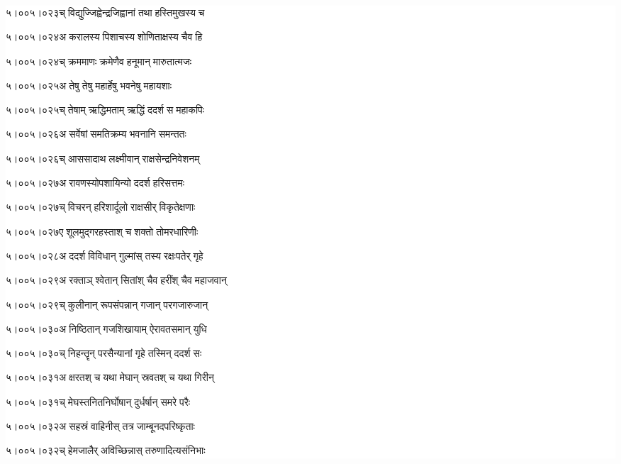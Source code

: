५।००५।०२३च् विद्युज्जिह्वेन्द्रजिह्वानां तथा हस्तिमुखस्य च
  
५।००५।०२४अ करालस्य पिशाचस्य शोणिताक्षस्य चैव हि
  
५।००५।०२४च् क्रममाणः क्रमेणैव हनूमान् मारुतात्मजः
  
५।००५।०२५अ तेषु तेषु महार्हेषु भवनेषु महायशाः
  
५।००५।०२५च् तेषाम् ऋद्धिमताम् ऋद्धिं ददर्श स महाकपिः
  
५।००५।०२६अ सर्वेषां समतिक्रम्य भवनानि समन्ततः
  
५।००५।०२६च् आससादाथ लक्ष्मीवान् राक्षसेन्द्रनिवेशनम्
  
५।००५।०२७अ रावणस्योपशायिन्यो ददर्श हरिसत्तमः
  
५।००५।०२७च् विचरन् हरिशार्दूलो राक्षसीर् विकृतेक्षणाः
  
५।००५।०२७ए शूलमुद्गरहस्ताश् च शक्तो तोमरधारिणीः
  
५।००५।०२८अ ददर्श विविधान् गुल्मांस् तस्य रक्षःपतेर् गृहे
  
५।००५।०२९अ रक्ताञ् श्वेतान् सितांश् चैव हरींश् चैव महाजवान्
  
५।००५।०२९च् कुलीनान् रूपसंपन्नान् गजान् परगजारुजान्
  
५।००५।०३०अ निष्ठितान् गजशिखायाम् ऐरावतसमान् युधि
  
५।००५।०३०च् निहन्तॄन् परसैन्यानां गृहे तस्मिन् ददर्श सः
  
५।००५।०३१अ क्षरतश् च यथा मेघान् स्रवतश् च यथा गिरीन्
  
५।००५।०३१च् मेघस्तनितनिर्घोषान् दुर्धर्षान् समरे परैः
  
५।००५।०३२अ सहस्रं वाहिनीस् तत्र जाम्बूनदपरिष्कृताः
  
५।००५।०३२च् हेमजालैर् अविच्छिन्नास् तरुणादित्यसंनिभाः
  
